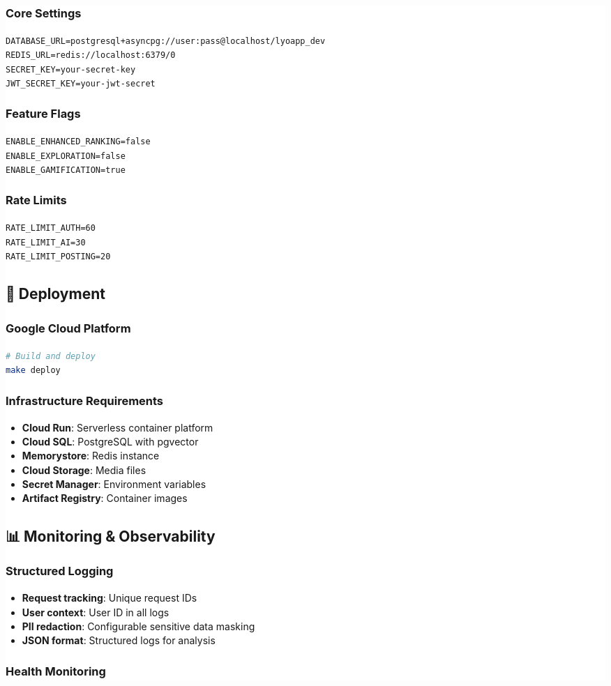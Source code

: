 ### Core Settings
```env
DATABASE_URL=postgresql+asyncpg://user:pass@localhost/lyoapp_dev
REDIS_URL=redis://localhost:6379/0
SECRET_KEY=your-secret-key
JWT_SECRET_KEY=your-jwt-secret
```

### Feature Flags
```env
ENABLE_ENHANCED_RANKING=false
ENABLE_EXPLORATION=false
ENABLE_GAMIFICATION=true
```

### Rate Limits
```env
RATE_LIMIT_AUTH=60
RATE_LIMIT_AI=30
RATE_LIMIT_POSTING=20
```

## 🚀 Deployment

### Google Cloud Platform

```bash
# Build and deploy
make deploy
```

### Infrastructure Requirements

- **Cloud Run**: Serverless container platform
- **Cloud SQL**: PostgreSQL with pgvector
- **Memorystore**: Redis instance
- **Cloud Storage**: Media files
- **Secret Manager**: Environment variables
- **Artifact Registry**: Container images

## 📊 Monitoring & Observability

### Structured Logging

- **Request tracking**: Unique request IDs
- **User context**: User ID in all logs
- **PII redaction**: Configurable sensitive data masking
- **JSON format**: Structured logs for analysis

### Health Monitoring
